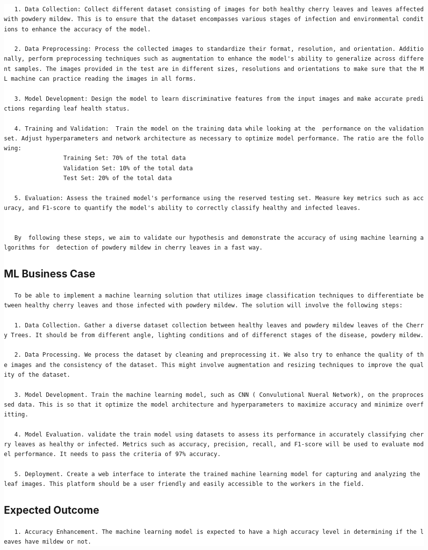        1. Data Collection: Collect different dataset consisting of images for both healthy cherry leaves and leaves affected with powdery mildew. This is to ensure that the dataset encompasses various stages of infection and environmental conditions to enhance the accuracy of the model.

       2. Data Preprocessing: Process the collected images to standardize their format, resolution, and orientation. Additionally, perform preprocessing techniques such as augmentation to enhance the model's ability to generalize across different samples. The images provided in the test are in different sizes, resolutions and orientations to make sure that the ML machine can practice reading the images in all forms. 

       3. Model Development: Design the model to learn discriminative features from the input images and make accurate predictions regarding leaf health status.

       4. Training and Validation:  Train the model on the training data while looking at the  performance on the validation set. Adjust hyperparameters and network architecture as necessary to optimize model performance. The ratio are the following: 
                     Training Set: 70% of the total data
                     Validation Set: 10% of the total data
                     Test Set: 20% of the total data

       5. Evaluation: Assess the trained model's performance using the reserved testing set. Measure key metrics such as accuracy, and F1-score to quantify the model's ability to correctly classify healthy and infected leaves.


       By  following these steps, we aim to validate our hypothesis and demonstrate the accuracy of using machine learning algorithms for  detection of powdery mildew in cherry leaves in a fast way.

## ML Business Case

       To be able to implement a machine learning solution that utilizes image classification techniques to differentiate between healthy cherry leaves and those infected with powdery mildew. The solution will involve the following steps:

       1. Data Collection. Gather a diverse dataset collection between healthy leaves and powdery mildew leaves of the Cherry Trees. It should be from different angle, lighting conditions and of differenct stages of the disease, powdery mildew.

       2. Data Processing. We process the dataset by cleaning and preprocessing it. We also try to enhance the quality of the images and the consistency of the dataset. This might involve augmentation and resizing techniques to improve the quality of the dataset. 

       3. Model Development. Train the machine learning model, such as CNN ( Convulutional Nueral Network), on the proprocessed data. This is so that it optimize the model architecture and hyperparameters to maximize accuracy and minimize overfitting.

       4. Model Evaluation. validate the train model using datasets to assess its performance in accurately classifying cherry leaves as healthy or infected. Metrics such as accuracy, precision, recall, and F1-score will be used to evaluate model performance. It needs to pass the criteria of 97% accuracy.

       5. Deployment. Create a web interface to interate the trained machine learning model for capturing and analyzing the leaf images. This platform should be a user friendly and easily accessible to the workers in the field.

## Expected Outcome
       1. Accuracy Enhancement. The machine learning model is expected to have a high accuracy level in determining if the leaves have mildew or not.
